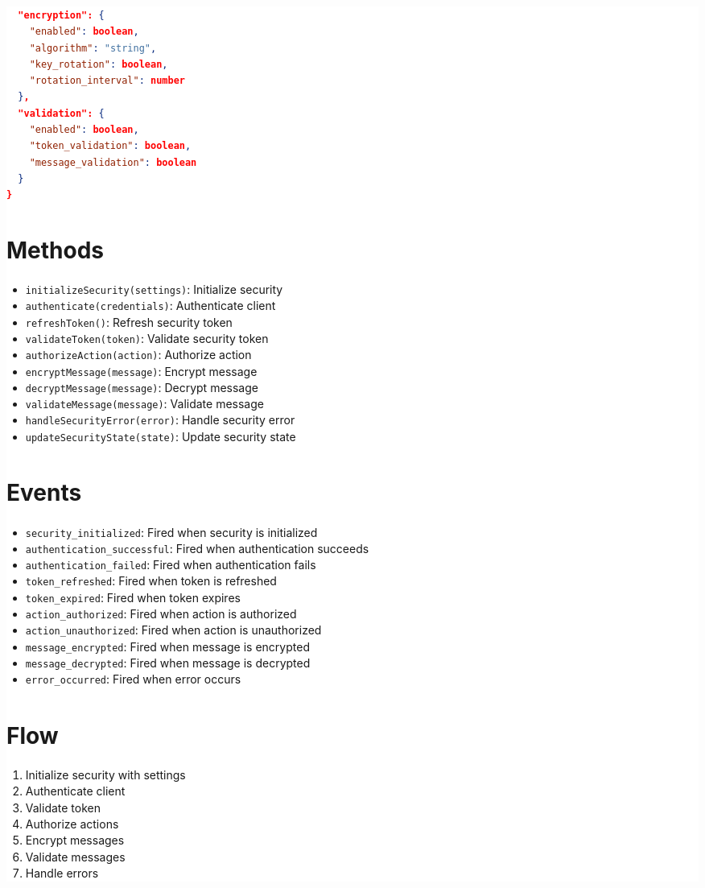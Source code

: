   ```json
    "encryption": {
      "enabled": boolean,
      "algorithm": "string",
      "key_rotation": boolean,
      "rotation_interval": number
    },
    "validation": {
      "enabled": boolean,
      "token_validation": boolean,
      "message_validation": boolean
    }
  }
  ```

# Methods

- `initializeSecurity(settings)`: Initialize security
- `authenticate(credentials)`: Authenticate client
- `refreshToken()`: Refresh security token
- `validateToken(token)`: Validate security token
- `authorizeAction(action)`: Authorize action
- `encryptMessage(message)`: Encrypt message
- `decryptMessage(message)`: Decrypt message
- `validateMessage(message)`: Validate message
- `handleSecurityError(error)`: Handle security error
- `updateSecurityState(state)`: Update security state

# Events

- `security_initialized`: Fired when security is initialized
- `authentication_successful`: Fired when authentication succeeds
- `authentication_failed`: Fired when authentication fails
- `token_refreshed`: Fired when token is refreshed
- `token_expired`: Fired when token expires
- `action_authorized`: Fired when action is authorized
- `action_unauthorized`: Fired when action is unauthorized
- `message_encrypted`: Fired when message is encrypted
- `message_decrypted`: Fired when message is decrypted
- `error_occurred`: Fired when error occurs

# Flow

1. Initialize security with settings
2. Authenticate client
3. Validate token
4. Authorize actions
5. Encrypt messages
6. Validate messages
7. Handle errors
